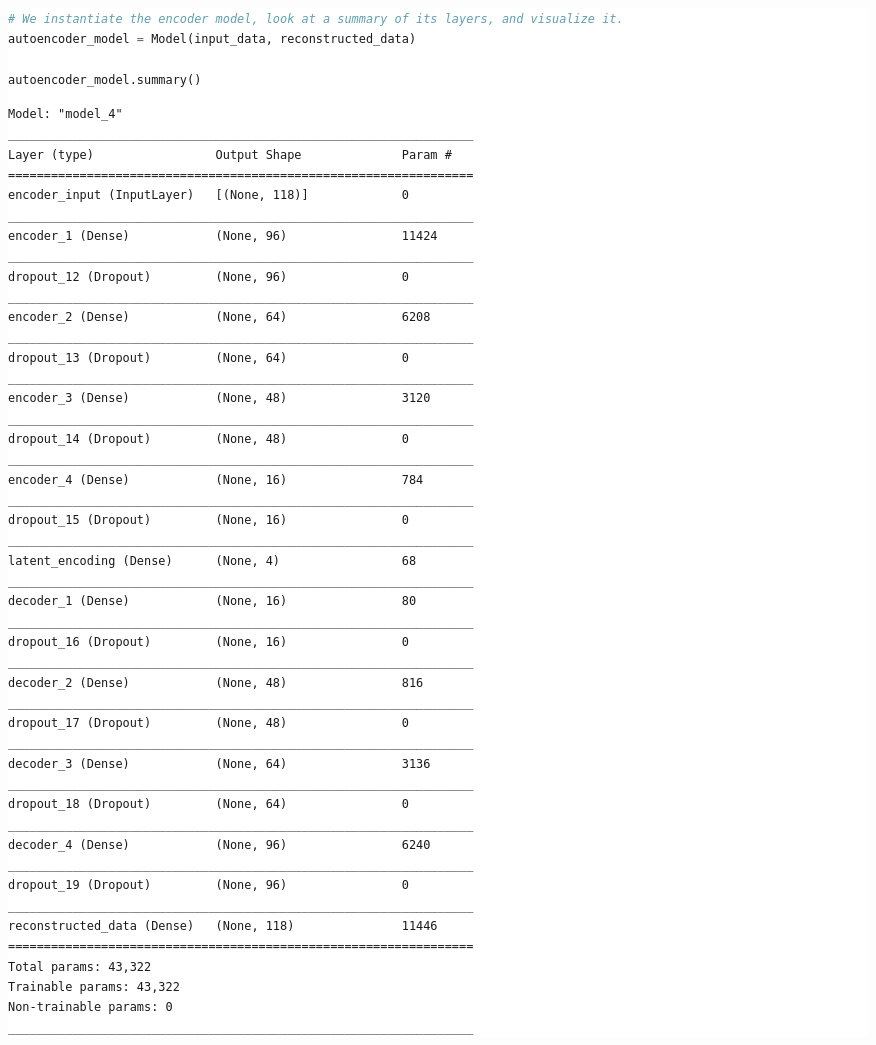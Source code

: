 
```python
# We instantiate the encoder model, look at a summary of its layers, and visualize it.
autoencoder_model = Model(input_data, reconstructed_data)

autoencoder_model.summary()
```

    Model: "model_4"
    _________________________________________________________________
    Layer (type)                 Output Shape              Param #   
    =================================================================
    encoder_input (InputLayer)   [(None, 118)]             0         
    _________________________________________________________________
    encoder_1 (Dense)            (None, 96)                11424     
    _________________________________________________________________
    dropout_12 (Dropout)         (None, 96)                0         
    _________________________________________________________________
    encoder_2 (Dense)            (None, 64)                6208      
    _________________________________________________________________
    dropout_13 (Dropout)         (None, 64)                0         
    _________________________________________________________________
    encoder_3 (Dense)            (None, 48)                3120      
    _________________________________________________________________
    dropout_14 (Dropout)         (None, 48)                0         
    _________________________________________________________________
    encoder_4 (Dense)            (None, 16)                784       
    _________________________________________________________________
    dropout_15 (Dropout)         (None, 16)                0         
    _________________________________________________________________
    latent_encoding (Dense)      (None, 4)                 68        
    _________________________________________________________________
    decoder_1 (Dense)            (None, 16)                80        
    _________________________________________________________________
    dropout_16 (Dropout)         (None, 16)                0         
    _________________________________________________________________
    decoder_2 (Dense)            (None, 48)                816       
    _________________________________________________________________
    dropout_17 (Dropout)         (None, 48)                0         
    _________________________________________________________________
    decoder_3 (Dense)            (None, 64)                3136      
    _________________________________________________________________
    dropout_18 (Dropout)         (None, 64)                0         
    _________________________________________________________________
    decoder_4 (Dense)            (None, 96)                6240      
    _________________________________________________________________
    dropout_19 (Dropout)         (None, 96)                0         
    _________________________________________________________________
    reconstructed_data (Dense)   (None, 118)               11446     
    =================================================================
    Total params: 43,322
    Trainable params: 43,322
    Non-trainable params: 0
    _________________________________________________________________
